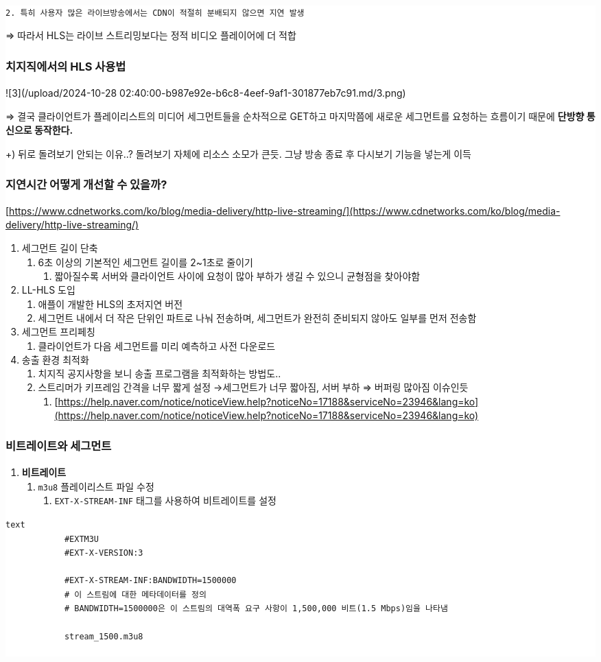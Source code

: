 	2. 특히 사용자 많은 라이브방송에서는 CDN이 적절히 분배되지 않으면 지연 발생

⇒ 따라서 HLS는 라이브 스트리밍보다는 정적 비디오 플레이어에 더 적합


### 치지직에서의 HLS 사용법


![3](/upload/2024-10-28 02:40:00-b987e92e-b6c8-4eef-9af1-301877eb7c91.md/3.png)


⇒ 결국 클라이언트가 플레이리스트의 미디어 세그먼트들을 순차적으로 GET하고 마지막쯤에 새로운 세그먼트를 요청하는 흐름이기 때문에 **단방향 통신으로 동작한다.**


+) 뒤로 돌려보기 안되는 이유..? 돌려보기 자체에 리소스 소모가 큰듯. 그냥 방송 종료 후 다시보기 기능을 넣는게 이득


### 지연시간 어떻게 개선할 수 있을까?


[https://www.cdnetworks.com/ko/blog/media-delivery/http-live-streaming/](https://www.cdnetworks.com/ko/blog/media-delivery/http-live-streaming/)

1. 세그먼트 길이 단축
	1. 6초 이상의 기본적인 세그먼트 길이를 2~1초로 줄이기
		1. 짧아질수록 서버와 클라이언트 사이에 요청이 많아 부하가 생길 수 있으니 균형점을 찾아야함
2. LL-HLS 도입
	1. 애플이 개발한 HLS의 초저지연 버전
	2. 세그먼트 내에서 더 작은 단위인 파트로 나눠 전송하며, 세그먼트가 완전히 준비되지 않아도 일부를 먼저 전송함
3. 세그먼트 프리페칭
	1. 클라이언트가 다음 세그먼트를 미리 예측하고 사전 다운로드
4. 송출 환경 최적화
	1. 치지직 공지사항을 보니 송출 프로그램을 최적화하는 방법도..
	2. 스트리머가 키프레임 간격을 너무 짧게 설정 →세그먼트가 너무 짧아짐, 서버 부하 ⇒ 버퍼링 많아짐 이슈인듯
		1. [https://help.naver.com/notice/noticeView.help?noticeNo=17188&serviceNo=23946&lang=ko](https://help.naver.com/notice/noticeView.help?noticeNo=17188&serviceNo=23946&lang=ko)

### 비트레이트와 세그먼트

1. **비트레이트**
	1. `m3u8` 플레이리스트 파일 수정
		1. `EXT-X-STREAM-INF` 태그를 사용하여 비트레이트를 설정

			
```
text
			#EXTM3U
			#EXT-X-VERSION:3
			
			#EXT-X-STREAM-INF:BANDWIDTH=1500000
			# 이 스트림에 대한 메타데이터를 정의
			# BANDWIDTH=1500000은 이 스트림의 대역폭 요구 사항이 1,500,000 비트(1.5 Mbps)임을 나타냄
			
			stream_1500.m3u8
			
```
